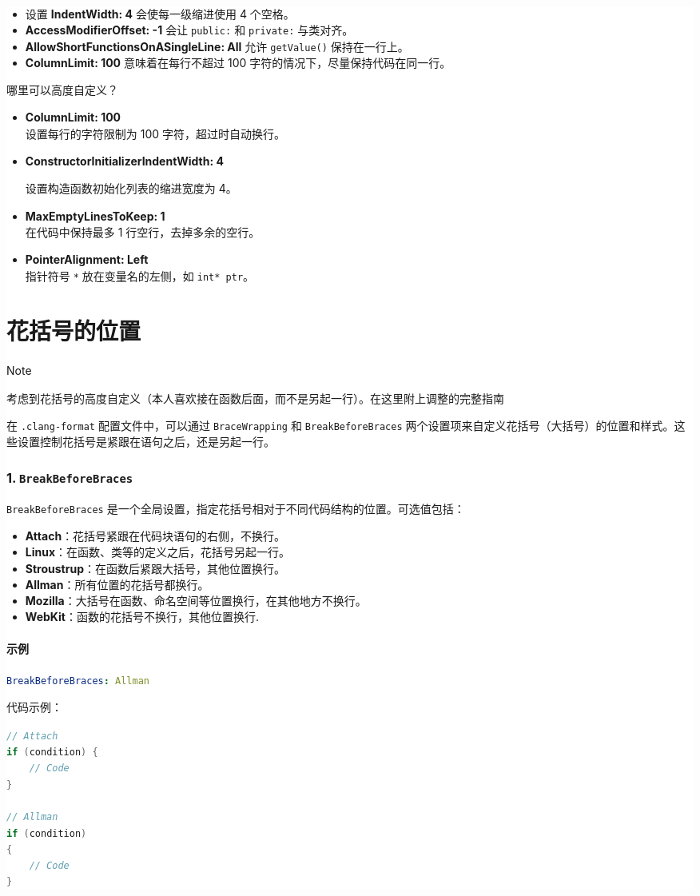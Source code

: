 - 设置 **IndentWidth: 4** 会使每一级缩进使用 4 个空格。
- **AccessModifierOffset: -1** 会让 `public:` 和 `private:` 与类对齐。
- **AllowShortFunctionsOnASingleLine: All** 允许 `getValue()` 保持在一行上。
- **ColumnLimit: 100** 意味着在每行不超过 100 字符的情况下，尽量保持代码在同一行。

哪里可以高度自定义？

- **ColumnLimit: 100**  
  设置每行的字符限制为 100 字符，超过时自动换行。

- **ConstructorInitializerIndentWidth: 4**  

  设置构造函数初始化列表的缩进宽度为 4。

- **MaxEmptyLinesToKeep: 1**  
  在代码中保持最多 1 行空行，去掉多余的空行。
- **PointerAlignment: Left**  
  指针符号 `*` 放在变量名的左侧，如 `int* ptr`。



# 花括号的位置

> [!NOTE]
>
> 考虑到花括号的高度自定义（本人喜欢接在函数后面，而不是另起一行）。在这里附上调整的完整指南

在 `.clang-format` 配置文件中，可以通过 `BraceWrapping` 和 `BreakBeforeBraces` 两个设置项来自定义花括号（大括号）的位置和样式。这些设置控制花括号是紧跟在语句之后，还是另起一行。

### 1. `BreakBeforeBraces`

`BreakBeforeBraces` 是一个全局设置，指定花括号相对于不同代码结构的位置。可选值包括：

- **Attach**：花括号紧跟在代码块语句的右侧，不换行。
- **Linux**：在函数、类等的定义之后，花括号另起一行。
- **Stroustrup**：在函数后紧跟大括号，其他位置换行。
- **Allman**：所有位置的花括号都换行。
- **Mozilla**：大括号在函数、命名空间等位置换行，在其他地方不换行。
- **WebKit**：函数的花括号不换行，其他位置换行.

#### 示例

```yaml
BreakBeforeBraces: Allman
```

代码示例：

```cpp
// Attach
if (condition) {
    // Code
}

// Allman
if (condition)
{
    // Code
}
```
